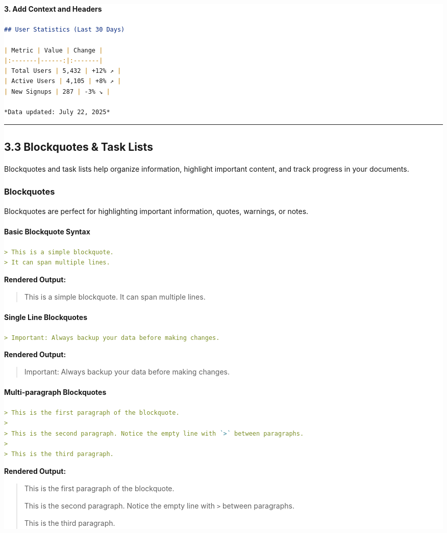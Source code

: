 #### 3. Add Context and Headers
```markdown
## User Statistics (Last 30 Days)

| Metric | Value | Change |
|:-------|------:|:-------|
| Total Users | 5,432 | +12% ↗️ |
| Active Users | 4,105 | +8% ↗️ |
| New Signups | 287 | -3% ↘️ |

*Data updated: July 22, 2025*
```

---

## 3.3 Blockquotes & Task Lists

Blockquotes and task lists help organize information, highlight important content, and track progress in your documents.

### Blockquotes

Blockquotes are perfect for highlighting important information, quotes, warnings, or notes.

#### Basic Blockquote Syntax

```markdown
> This is a simple blockquote.
> It can span multiple lines.
```

**Rendered Output:**
> This is a simple blockquote.
> It can span multiple lines.

#### Single Line Blockquotes

```markdown
> Important: Always backup your data before making changes.
```

**Rendered Output:**
> Important: Always backup your data before making changes.

#### Multi-paragraph Blockquotes

```markdown
> This is the first paragraph of the blockquote.
>
> This is the second paragraph. Notice the empty line with `>` between paragraphs.
>
> This is the third paragraph.
```

**Rendered Output:**
> This is the first paragraph of the blockquote.
>
> This is the second paragraph. Notice the empty line with `>` between paragraphs.
>
> This is the third paragraph.
